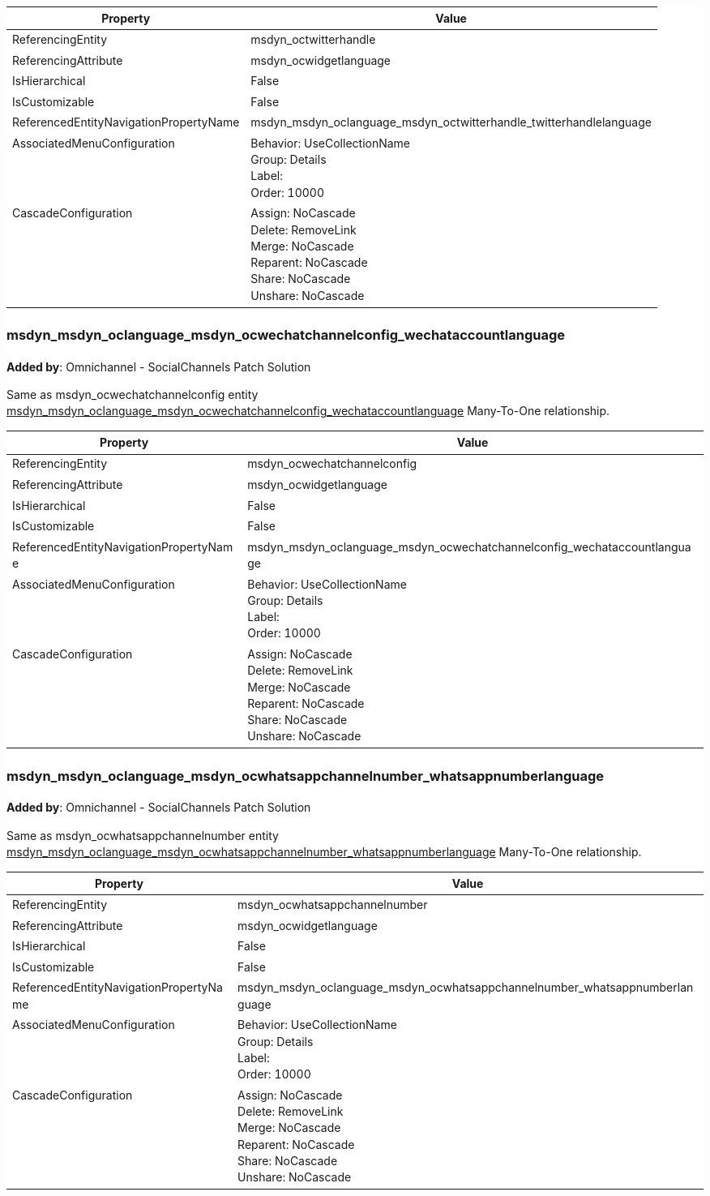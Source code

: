 |Property|Value|
|--------|-----|
|ReferencingEntity|msdyn_octwitterhandle|
|ReferencingAttribute|msdyn_ocwidgetlanguage|
|IsHierarchical|False|
|IsCustomizable|False|
|ReferencedEntityNavigationPropertyName|msdyn_msdyn_oclanguage_msdyn_octwitterhandle_twitterhandlelanguage|
|AssociatedMenuConfiguration|Behavior: UseCollectionName<br />Group: Details<br />Label: <br />Order: 10000|
|CascadeConfiguration|Assign: NoCascade<br />Delete: RemoveLink<br />Merge: NoCascade<br />Reparent: NoCascade<br />Share: NoCascade<br />Unshare: NoCascade|


### <a name="BKMK_msdyn_msdyn_oclanguage_msdyn_ocwechatchannelconfig_wechataccountlanguage"></a> msdyn_msdyn_oclanguage_msdyn_ocwechatchannelconfig_wechataccountlanguage

**Added by**: Omnichannel - SocialChannels Patch Solution

Same as msdyn_ocwechatchannelconfig entity [msdyn_msdyn_oclanguage_msdyn_ocwechatchannelconfig_wechataccountlanguage](msdyn_ocwechatchannelconfig.md) Many-To-One relationship.

|Property|Value|
|--------|-----|
|ReferencingEntity|msdyn_ocwechatchannelconfig|
|ReferencingAttribute|msdyn_ocwidgetlanguage|
|IsHierarchical|False|
|IsCustomizable|False|
|ReferencedEntityNavigationPropertyName|msdyn_msdyn_oclanguage_msdyn_ocwechatchannelconfig_wechataccountlanguage|
|AssociatedMenuConfiguration|Behavior: UseCollectionName<br />Group: Details<br />Label: <br />Order: 10000|
|CascadeConfiguration|Assign: NoCascade<br />Delete: RemoveLink<br />Merge: NoCascade<br />Reparent: NoCascade<br />Share: NoCascade<br />Unshare: NoCascade|


### <a name="BKMK_msdyn_msdyn_oclanguage_msdyn_ocwhatsappchannelnumber_whatsappnumberlanguage"></a> msdyn_msdyn_oclanguage_msdyn_ocwhatsappchannelnumber_whatsappnumberlanguage

**Added by**: Omnichannel - SocialChannels Patch Solution

Same as msdyn_ocwhatsappchannelnumber entity [msdyn_msdyn_oclanguage_msdyn_ocwhatsappchannelnumber_whatsappnumberlanguage](msdyn_ocwhatsappchannelnumber.md#BKMK_msdyn_msdyn_oclanguage_msdyn_ocwhatsappchannelnumber_whatsappnumberlanguage) Many-To-One relationship.

|Property|Value|
|--------|-----|
|ReferencingEntity|msdyn_ocwhatsappchannelnumber|
|ReferencingAttribute|msdyn_ocwidgetlanguage|
|IsHierarchical|False|
|IsCustomizable|False|
|ReferencedEntityNavigationPropertyName|msdyn_msdyn_oclanguage_msdyn_ocwhatsappchannelnumber_whatsappnumberlanguage|
|AssociatedMenuConfiguration|Behavior: UseCollectionName<br />Group: Details<br />Label: <br />Order: 10000|
|CascadeConfiguration|Assign: NoCascade<br />Delete: RemoveLink<br />Merge: NoCascade<br />Reparent: NoCascade<br />Share: NoCascade<br />Unshare: NoCascade|
